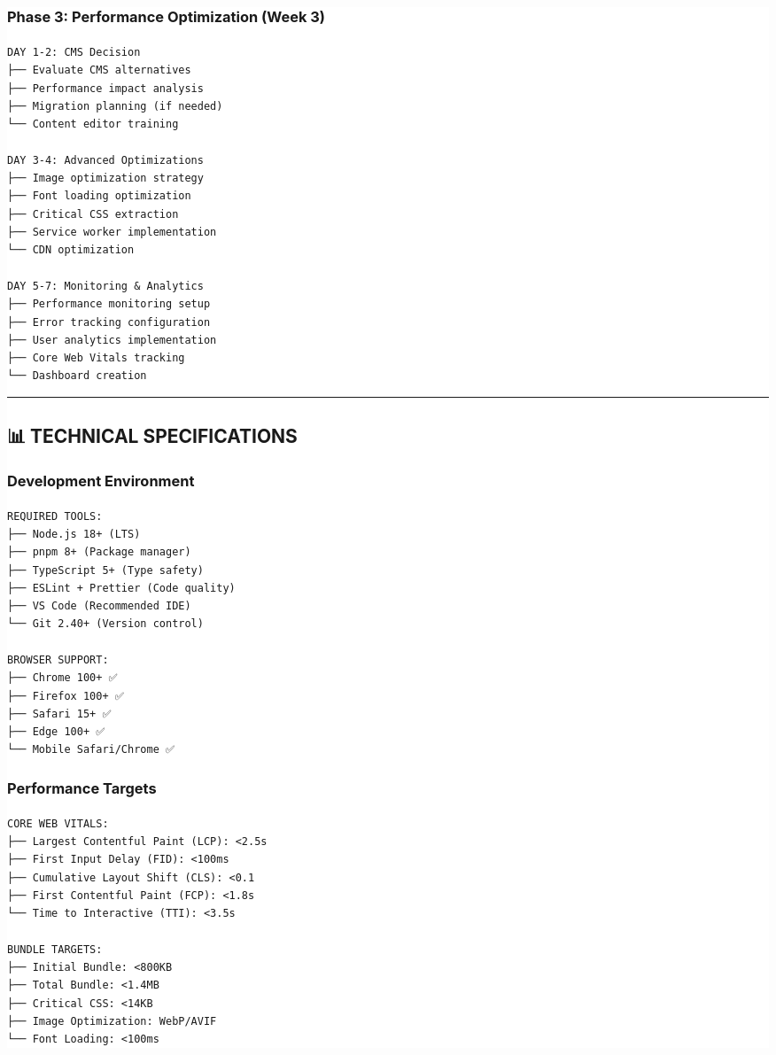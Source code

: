 ### **Phase 3: Performance Optimization (Week 3)**
```
DAY 1-2: CMS Decision
├── Evaluate CMS alternatives
├── Performance impact analysis
├── Migration planning (if needed)
└── Content editor training

DAY 3-4: Advanced Optimizations
├── Image optimization strategy
├── Font loading optimization
├── Critical CSS extraction
├── Service worker implementation
└── CDN optimization

DAY 5-7: Monitoring & Analytics
├── Performance monitoring setup
├── Error tracking configuration
├── User analytics implementation
├── Core Web Vitals tracking
└── Dashboard creation
```

---

## 📊 **TECHNICAL SPECIFICATIONS**

### **Development Environment**
```
REQUIRED TOOLS:
├── Node.js 18+ (LTS)
├── pnpm 8+ (Package manager)
├── TypeScript 5+ (Type safety)
├── ESLint + Prettier (Code quality)
├── VS Code (Recommended IDE)
└── Git 2.40+ (Version control)

BROWSER SUPPORT:
├── Chrome 100+ ✅
├── Firefox 100+ ✅
├── Safari 15+ ✅
├── Edge 100+ ✅
└── Mobile Safari/Chrome ✅
```

### **Performance Targets**
```
CORE WEB VITALS:
├── Largest Contentful Paint (LCP): <2.5s
├── First Input Delay (FID): <100ms
├── Cumulative Layout Shift (CLS): <0.1
├── First Contentful Paint (FCP): <1.8s
└── Time to Interactive (TTI): <3.5s

BUNDLE TARGETS:
├── Initial Bundle: <800KB
├── Total Bundle: <1.4MB
├── Critical CSS: <14KB
├── Image Optimization: WebP/AVIF
└── Font Loading: <100ms
```
